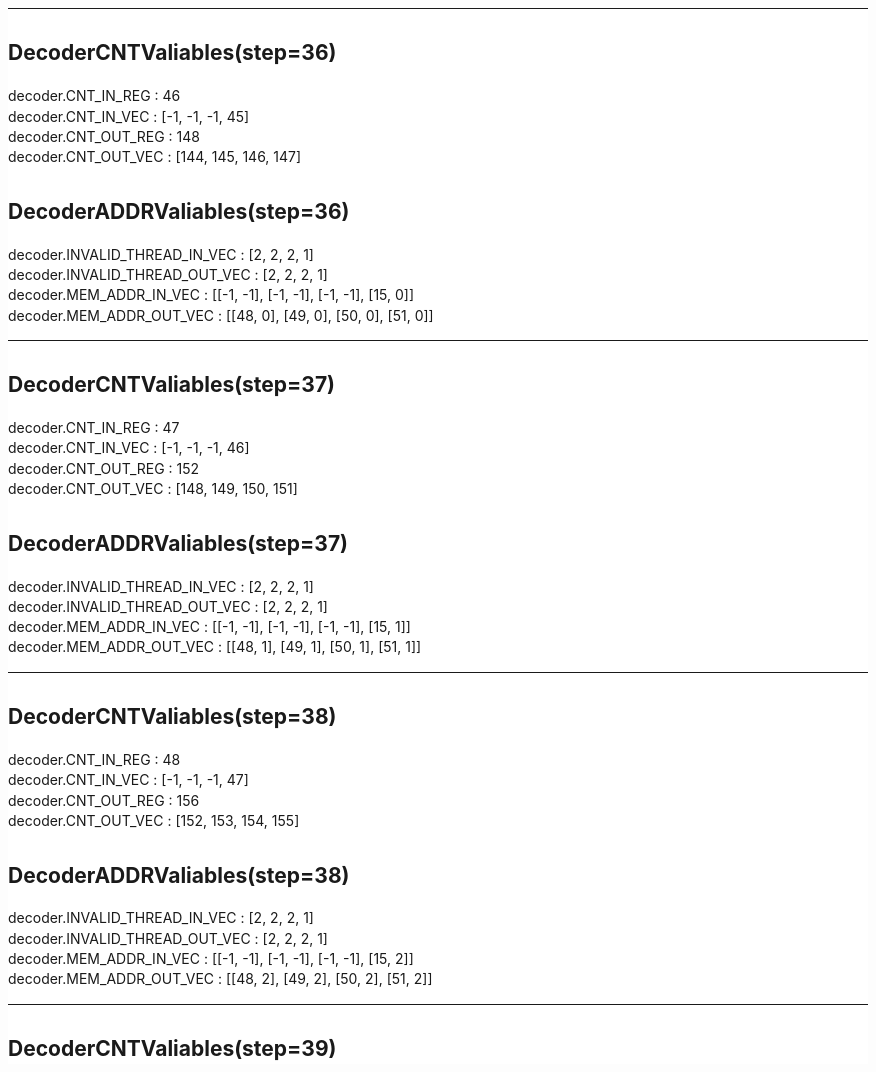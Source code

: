 ***

## DecoderCNTValiables(step=36)  

decoder.CNT_IN_REG : 46  
decoder.CNT_IN_VEC : [-1, -1, -1, 45]  
decoder.CNT_OUT_REG : 148  
decoder.CNT_OUT_VEC : [144, 145, 146, 147]  

## DecoderADDRValiables(step=36)  

decoder.INVALID_THREAD_IN_VEC : [2, 2, 2, 1]  
decoder.INVALID_THREAD_OUT_VEC : [2, 2, 2, 1]  
decoder.MEM_ADDR_IN_VEC : [[-1, -1], [-1, -1], [-1, -1], [15, 0]]  
decoder.MEM_ADDR_OUT_VEC : [[48, 0], [49, 0], [50, 0], [51, 0]]  

***

## DecoderCNTValiables(step=37)  

decoder.CNT_IN_REG : 47  
decoder.CNT_IN_VEC : [-1, -1, -1, 46]  
decoder.CNT_OUT_REG : 152  
decoder.CNT_OUT_VEC : [148, 149, 150, 151]  

## DecoderADDRValiables(step=37)  

decoder.INVALID_THREAD_IN_VEC : [2, 2, 2, 1]  
decoder.INVALID_THREAD_OUT_VEC : [2, 2, 2, 1]  
decoder.MEM_ADDR_IN_VEC : [[-1, -1], [-1, -1], [-1, -1], [15, 1]]  
decoder.MEM_ADDR_OUT_VEC : [[48, 1], [49, 1], [50, 1], [51, 1]]  

***

## DecoderCNTValiables(step=38)  

decoder.CNT_IN_REG : 48  
decoder.CNT_IN_VEC : [-1, -1, -1, 47]  
decoder.CNT_OUT_REG : 156  
decoder.CNT_OUT_VEC : [152, 153, 154, 155]  

## DecoderADDRValiables(step=38)  

decoder.INVALID_THREAD_IN_VEC : [2, 2, 2, 1]  
decoder.INVALID_THREAD_OUT_VEC : [2, 2, 2, 1]  
decoder.MEM_ADDR_IN_VEC : [[-1, -1], [-1, -1], [-1, -1], [15, 2]]  
decoder.MEM_ADDR_OUT_VEC : [[48, 2], [49, 2], [50, 2], [51, 2]]  

***

## DecoderCNTValiables(step=39)  

